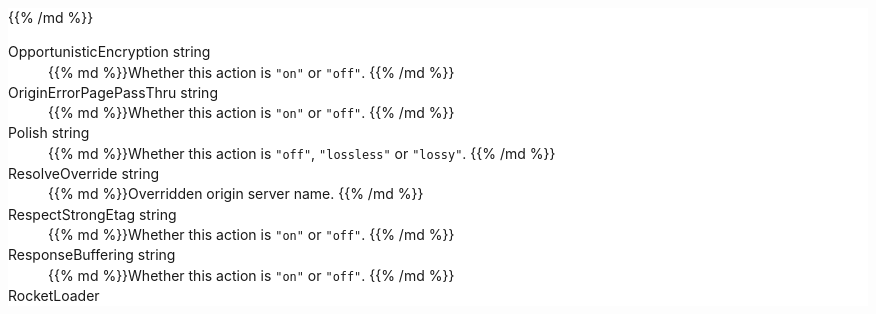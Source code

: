{{% /md %}}</dd><dt class="property-optional"
            title="Optional">
        <span id="opportunisticencryption_csharp">
<a href="#opportunisticencryption_csharp" style="color: inherit; text-decoration: inherit;">Opportunistic<wbr>Encryption</a>
</span>
        <span class="property-indicator"></span>
        <span class="property-type">string</span>
    </dt>
    <dd>{{% md %}}Whether this action is `"on"` or `"off"`.
{{% /md %}}</dd><dt class="property-optional"
            title="Optional">
        <span id="originerrorpagepassthru_csharp">
<a href="#originerrorpagepassthru_csharp" style="color: inherit; text-decoration: inherit;">Origin<wbr>Error<wbr>Page<wbr>Pass<wbr>Thru</a>
</span>
        <span class="property-indicator"></span>
        <span class="property-type">string</span>
    </dt>
    <dd>{{% md %}}Whether this action is `"on"` or `"off"`.
{{% /md %}}</dd><dt class="property-optional"
            title="Optional">
        <span id="polish_csharp">
<a href="#polish_csharp" style="color: inherit; text-decoration: inherit;">Polish</a>
</span>
        <span class="property-indicator"></span>
        <span class="property-type">string</span>
    </dt>
    <dd>{{% md %}}Whether this action is `"off"`, `"lossless"` or `"lossy"`.
{{% /md %}}</dd><dt class="property-optional"
            title="Optional">
        <span id="resolveoverride_csharp">
<a href="#resolveoverride_csharp" style="color: inherit; text-decoration: inherit;">Resolve<wbr>Override</a>
</span>
        <span class="property-indicator"></span>
        <span class="property-type">string</span>
    </dt>
    <dd>{{% md %}}Overridden origin server name.
{{% /md %}}</dd><dt class="property-optional"
            title="Optional">
        <span id="respectstrongetag_csharp">
<a href="#respectstrongetag_csharp" style="color: inherit; text-decoration: inherit;">Respect<wbr>Strong<wbr>Etag</a>
</span>
        <span class="property-indicator"></span>
        <span class="property-type">string</span>
    </dt>
    <dd>{{% md %}}Whether this action is `"on"` or `"off"`.
{{% /md %}}</dd><dt class="property-optional"
            title="Optional">
        <span id="responsebuffering_csharp">
<a href="#responsebuffering_csharp" style="color: inherit; text-decoration: inherit;">Response<wbr>Buffering</a>
</span>
        <span class="property-indicator"></span>
        <span class="property-type">string</span>
    </dt>
    <dd>{{% md %}}Whether this action is `"on"` or `"off"`.
{{% /md %}}</dd><dt class="property-optional"
            title="Optional">
        <span id="rocketloader_csharp">
<a href="#rocketloader_csharp" style="color: inherit; text-decoration: inherit;">Rocket<wbr>Loader</a>